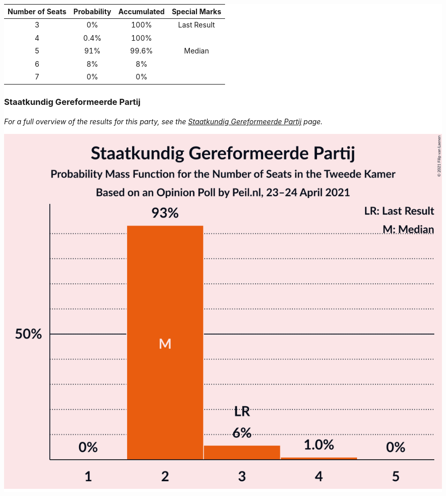 | Number of Seats | Probability | Accumulated | Special Marks |
|:---------------:|:-----------:|:-----------:|:-------------:|
| 3 | 0% | 100% | Last Result |
| 4 | 0.4% | 100% |  |
| 5 | 91% | 99.6% | Median |
| 6 | 8% | 8% |  |
| 7 | 0% | 0% |  |

### Staatkundig Gereformeerde Partij

*For a full overview of the results for this party, see the [Staatkundig Gereformeerde Partij](party-staatkundiggereformeerdepartij.html) page.*

![Graph with seats probability mass function not yet produced](2021-04-24-Peilnl-seats-pmf-staatkundiggereformeerdepartij.png "Seats Probability Mass Function")

